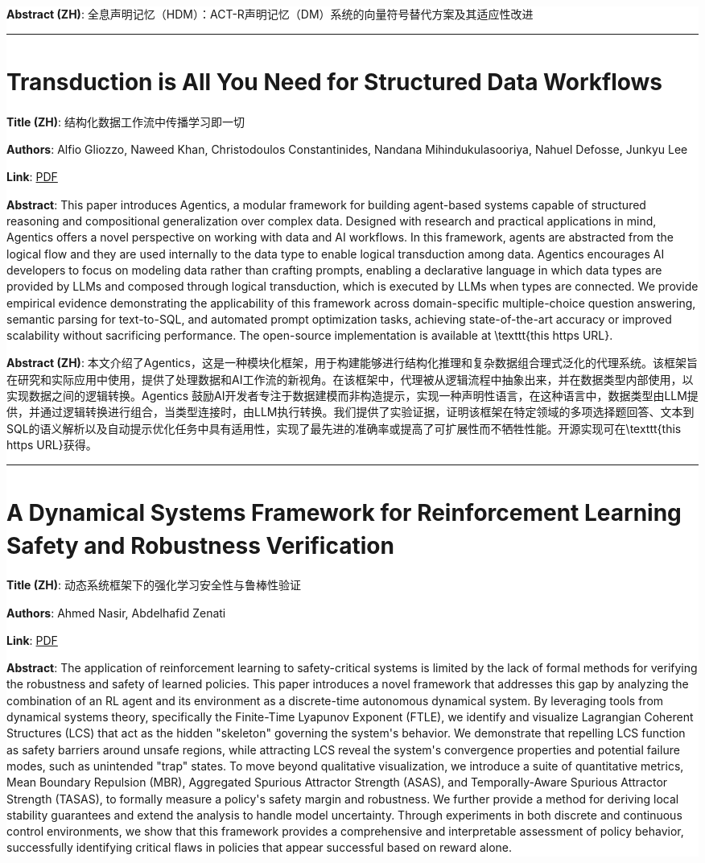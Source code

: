 **Abstract (ZH)**: 全息声明记忆（HDM）：ACT-R声明记忆（DM）系统的向量符号替代方案及其适应性改进 

---
# Transduction is All You Need for Structured Data Workflows 

**Title (ZH)**: 结构化数据工作流中传播学习即一切 

**Authors**: Alfio Gliozzo, Naweed Khan, Christodoulos Constantinides, Nandana Mihindukulasooriya, Nahuel Defosse, Junkyu Lee  

**Link**: [PDF](https://arxiv.org/pdf/2508.15610)  

**Abstract**: This paper introduces Agentics, a modular framework for building agent-based systems capable of structured reasoning and compositional generalization over complex data. Designed with research and practical applications in mind, Agentics offers a novel perspective on working with data and AI workflows. In this framework, agents are abstracted from the logical flow and they are used internally to the data type to enable logical transduction among data. Agentics encourages AI developers to focus on modeling data rather than crafting prompts, enabling a declarative language in which data types are provided by LLMs and composed through logical transduction, which is executed by LLMs when types are connected. We provide empirical evidence demonstrating the applicability of this framework across domain-specific multiple-choice question answering, semantic parsing for text-to-SQL, and automated prompt optimization tasks, achieving state-of-the-art accuracy or improved scalability without sacrificing performance. The open-source implementation is available at \texttt{this https URL}. 

**Abstract (ZH)**: 本文介绍了Agentics，这是一种模块化框架，用于构建能够进行结构化推理和复杂数据组合理式泛化的代理系统。该框架旨在研究和实际应用中使用，提供了处理数据和AI工作流的新视角。在该框架中，代理被从逻辑流程中抽象出来，并在数据类型内部使用，以实现数据之间的逻辑转换。Agentics 鼓励AI开发者专注于数据建模而非构造提示，实现一种声明性语言，在这种语言中，数据类型由LLM提供，并通过逻辑转换进行组合，当类型连接时，由LLM执行转换。我们提供了实验证据，证明该框架在特定领域的多项选择题回答、文本到SQL的语义解析以及自动提示优化任务中具有适用性，实现了最先进的准确率或提高了可扩展性而不牺牲性能。开源实现可在\texttt{this https URL}获得。 

---
# A Dynamical Systems Framework for Reinforcement Learning Safety and Robustness Verification 

**Title (ZH)**: 动态系统框架下的强化学习安全性与鲁棒性验证 

**Authors**: Ahmed Nasir, Abdelhafid Zenati  

**Link**: [PDF](https://arxiv.org/pdf/2508.15588)  

**Abstract**: The application of reinforcement learning to safety-critical systems is limited by the lack of formal methods for verifying the robustness and safety of learned policies. This paper introduces a novel framework that addresses this gap by analyzing the combination of an RL agent and its environment as a discrete-time autonomous dynamical system. By leveraging tools from dynamical systems theory, specifically the Finite-Time Lyapunov Exponent (FTLE), we identify and visualize Lagrangian Coherent Structures (LCS) that act as the hidden "skeleton" governing the system's behavior. We demonstrate that repelling LCS function as safety barriers around unsafe regions, while attracting LCS reveal the system's convergence properties and potential failure modes, such as unintended "trap" states. To move beyond qualitative visualization, we introduce a suite of quantitative metrics, Mean Boundary Repulsion (MBR), Aggregated Spurious Attractor Strength (ASAS), and Temporally-Aware Spurious Attractor Strength (TASAS), to formally measure a policy's safety margin and robustness. We further provide a method for deriving local stability guarantees and extend the analysis to handle model uncertainty. Through experiments in both discrete and continuous control environments, we show that this framework provides a comprehensive and interpretable assessment of policy behavior, successfully identifying critical flaws in policies that appear successful based on reward alone. 
